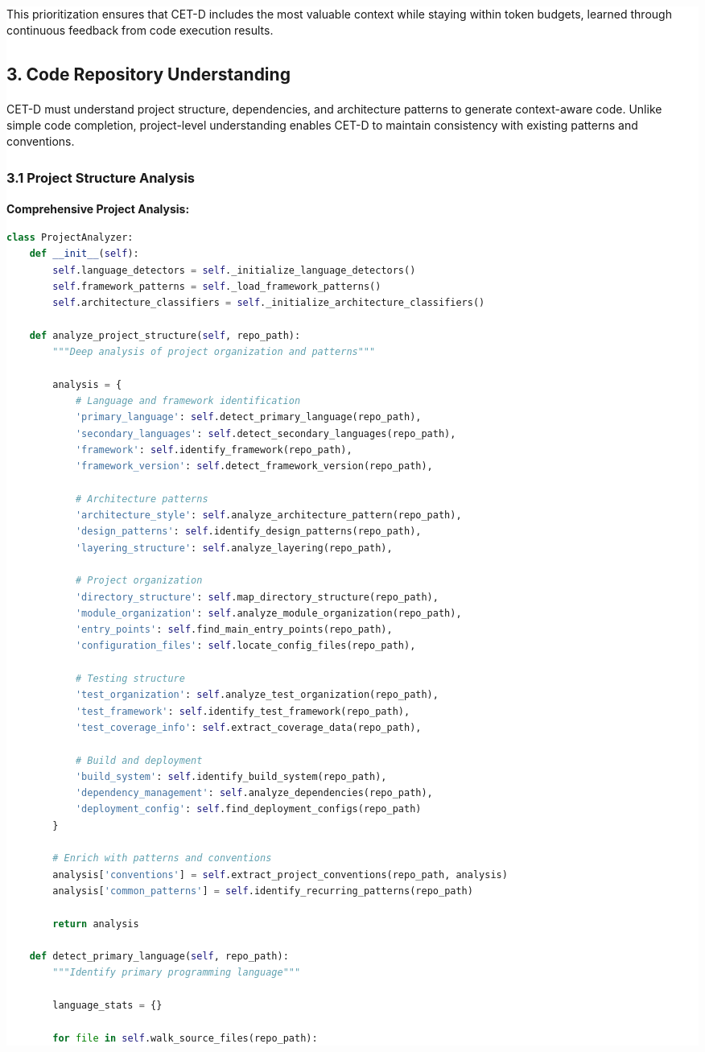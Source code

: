 This prioritization ensures that CET-D includes the most valuable context while staying within token budgets, learned through continuous feedback from code execution results.

## 3. Code Repository Understanding

CET-D must understand project structure, dependencies, and architecture patterns to generate context-aware code. Unlike simple code completion, project-level understanding enables CET-D to maintain consistency with existing patterns and conventions.

### 3.1 Project Structure Analysis

**Comprehensive Project Analysis:**

```python
class ProjectAnalyzer:
    def __init__(self):
        self.language_detectors = self._initialize_language_detectors()
        self.framework_patterns = self._load_framework_patterns()
        self.architecture_classifiers = self._initialize_architecture_classifiers()

    def analyze_project_structure(self, repo_path):
        """Deep analysis of project organization and patterns"""

        analysis = {
            # Language and framework identification
            'primary_language': self.detect_primary_language(repo_path),
            'secondary_languages': self.detect_secondary_languages(repo_path),
            'framework': self.identify_framework(repo_path),
            'framework_version': self.detect_framework_version(repo_path),

            # Architecture patterns
            'architecture_style': self.analyze_architecture_pattern(repo_path),
            'design_patterns': self.identify_design_patterns(repo_path),
            'layering_structure': self.analyze_layering(repo_path),

            # Project organization
            'directory_structure': self.map_directory_structure(repo_path),
            'module_organization': self.analyze_module_organization(repo_path),
            'entry_points': self.find_main_entry_points(repo_path),
            'configuration_files': self.locate_config_files(repo_path),

            # Testing structure
            'test_organization': self.analyze_test_organization(repo_path),
            'test_framework': self.identify_test_framework(repo_path),
            'test_coverage_info': self.extract_coverage_data(repo_path),

            # Build and deployment
            'build_system': self.identify_build_system(repo_path),
            'dependency_management': self.analyze_dependencies(repo_path),
            'deployment_config': self.find_deployment_configs(repo_path)
        }

        # Enrich with patterns and conventions
        analysis['conventions'] = self.extract_project_conventions(repo_path, analysis)
        analysis['common_patterns'] = self.identify_recurring_patterns(repo_path)

        return analysis

    def detect_primary_language(self, repo_path):
        """Identify primary programming language"""

        language_stats = {}

        for file in self.walk_source_files(repo_path):
```